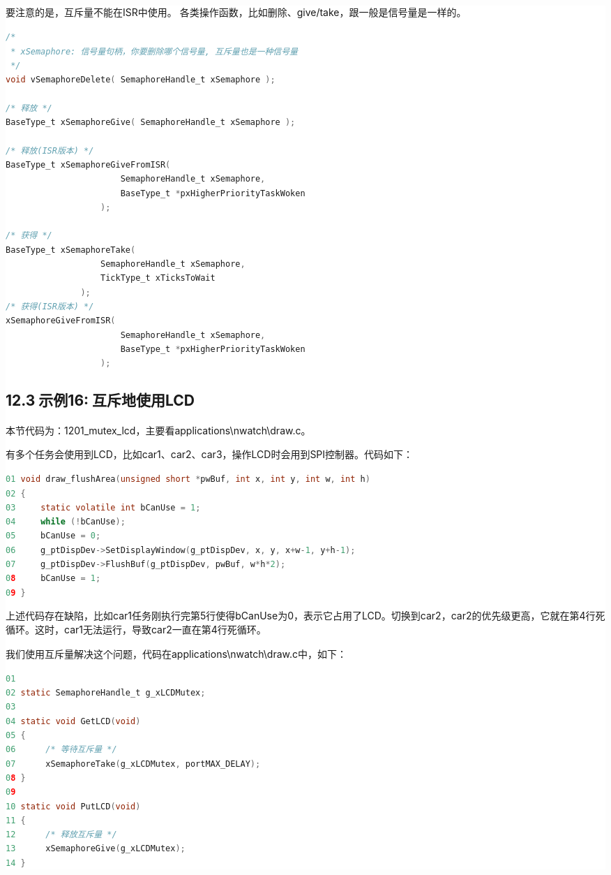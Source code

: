 要注意的是，互斥量不能在ISR中使用。
各类操作函数，比如删除、give/take，跟一般是信号量是一样的。

```c
/*
 * xSemaphore: 信号量句柄，你要删除哪个信号量, 互斥量也是一种信号量
 */
void vSemaphoreDelete( SemaphoreHandle_t xSemaphore );

/* 释放 */
BaseType_t xSemaphoreGive( SemaphoreHandle_t xSemaphore );

/* 释放(ISR版本) */
BaseType_t xSemaphoreGiveFromISR(
                       SemaphoreHandle_t xSemaphore,
                       BaseType_t *pxHigherPriorityTaskWoken
                   );

/* 获得 */
BaseType_t xSemaphoreTake(
                   SemaphoreHandle_t xSemaphore,
                   TickType_t xTicksToWait
               );
/* 获得(ISR版本) */
xSemaphoreGiveFromISR(
                       SemaphoreHandle_t xSemaphore,
                       BaseType_t *pxHigherPriorityTaskWoken
                   );
```

## 12.3 示例16: 互斥地使用LCD

本节代码为：1201_mutex_lcd，主要看applications\nwatch\draw.c。

有多个任务会使用到LCD，比如car1、car2、car3，操作LCD时会用到SPI控制器。代码如下：

```c
01 void draw_flushArea(unsigned short *pwBuf, int x, int y, int w, int h)
02 {
03     static volatile int bCanUse = 1;
04     while (!bCanUse);
05     bCanUse = 0;
06     g_ptDispDev->SetDisplayWindow(g_ptDispDev, x, y, x+w-1, y+h-1);
07     g_ptDispDev->FlushBuf(g_ptDispDev, pwBuf, w*h*2);
08     bCanUse = 1;
09 }
```

上述代码存在缺陷，比如car1任务刚执行完第5行使得bCanUse为0，表示它占用了LCD。切换到car2，car2的优先级更高，它就在第4行死循环。这时，car1无法运行，导致car2一直在第4行死循环。

我们使用互斥量解决这个问题，代码在applications\nwatch\draw.c中，如下：
```c
01
02 static SemaphoreHandle_t g_xLCDMutex;
03
04 static void GetLCD(void)
05 {
06      /* 等待互斥量 */
07      xSemaphoreTake(g_xLCDMutex, portMAX_DELAY);
08 }
09
10 static void PutLCD(void)
11 {
12      /* 释放互斥量 */
13      xSemaphoreGive(g_xLCDMutex);
14 }
```